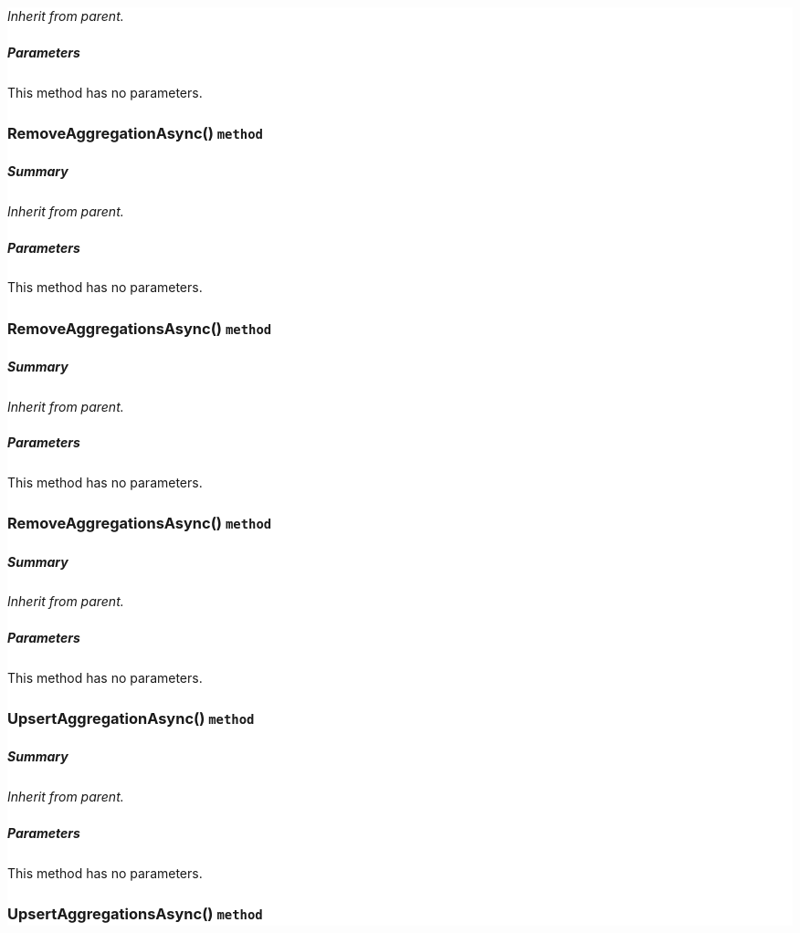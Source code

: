 *Inherit from parent.*

##### Parameters

This method has no parameters.

<a name='M-RecordPoint-Connectors-SDK-Content-DatabaseAggregationManager-RemoveAggregationAsync-System-String,System-String,System-Threading-CancellationToken-'></a>
### RemoveAggregationAsync() `method`

##### Summary

*Inherit from parent.*

##### Parameters

This method has no parameters.

<a name='M-RecordPoint-Connectors-SDK-Content-DatabaseAggregationManager-RemoveAggregationsAsync-System-String,System-String[],System-Threading-CancellationToken-'></a>
### RemoveAggregationsAsync() `method`

##### Summary

*Inherit from parent.*

##### Parameters

This method has no parameters.

<a name='M-RecordPoint-Connectors-SDK-Content-DatabaseAggregationManager-RemoveAggregationsAsync-System-Collections-Generic-IEnumerable{RecordPoint-Connectors-SDK-Content-AggregationModel},System-Threading-CancellationToken-'></a>
### RemoveAggregationsAsync() `method`

##### Summary

*Inherit from parent.*

##### Parameters

This method has no parameters.

<a name='M-RecordPoint-Connectors-SDK-Content-DatabaseAggregationManager-UpsertAggregationAsync-RecordPoint-Connectors-SDK-Content-AggregationModel,System-Threading-CancellationToken-'></a>
### UpsertAggregationAsync() `method`

##### Summary

*Inherit from parent.*

##### Parameters

This method has no parameters.

<a name='M-RecordPoint-Connectors-SDK-Content-DatabaseAggregationManager-UpsertAggregationsAsync-System-Collections-Generic-List{RecordPoint-Connectors-SDK-Content-AggregationModel},System-Threading-CancellationToken-'></a>
### UpsertAggregationsAsync() `method`
